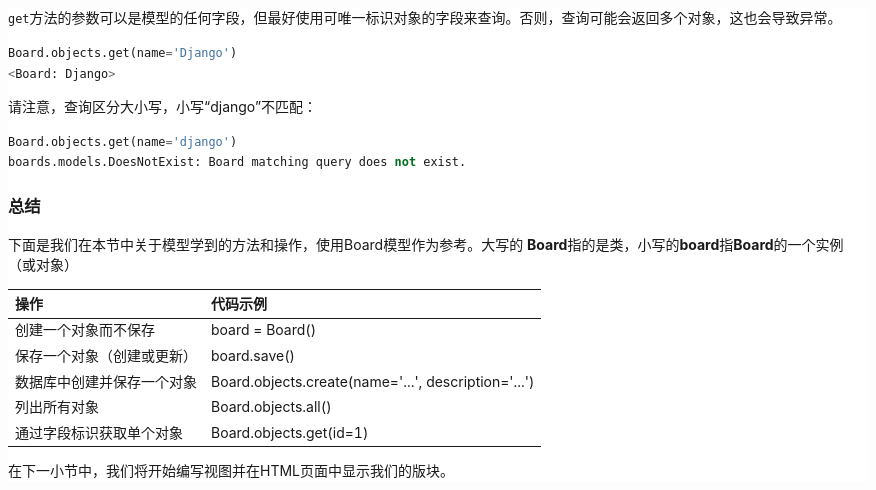 `get`方法的参数可以是模型的任何字段，但最好使用可唯一标识对象的字段来查询。否则，查询可能会返回多个对象，这也会导致异常。
```python
Board.objects.get(name='Django')
<Board: Django>
```
请注意，查询区分大小写，小写“django”不匹配：

```python
Board.objects.get(name='django')
boards.models.DoesNotExist: Board matching query does not exist.
```
### 总结
下面是我们在本节中关于模型学到的方法和操作，使用Board模型作为参考。大写的 **Board**指的是类，小写的**board**指**Board**的一个实例（或对象）

|操作|代码示例|
|:----|:-----|
|创建一个对象而不保存|	board = Board()|
|保存一个对象（创建或更新）|	board.save()|
|数据库中创建并保存一个对象|	Board.objects.create(name='...', description='...')|
|列出所有对象|	Board.objects.all()|
|通过字段标识获取单个对象|Board.objects.get(id=1)|

在下一小节中，我们将开始编写视图并在HTML页面中显示我们的版块。
